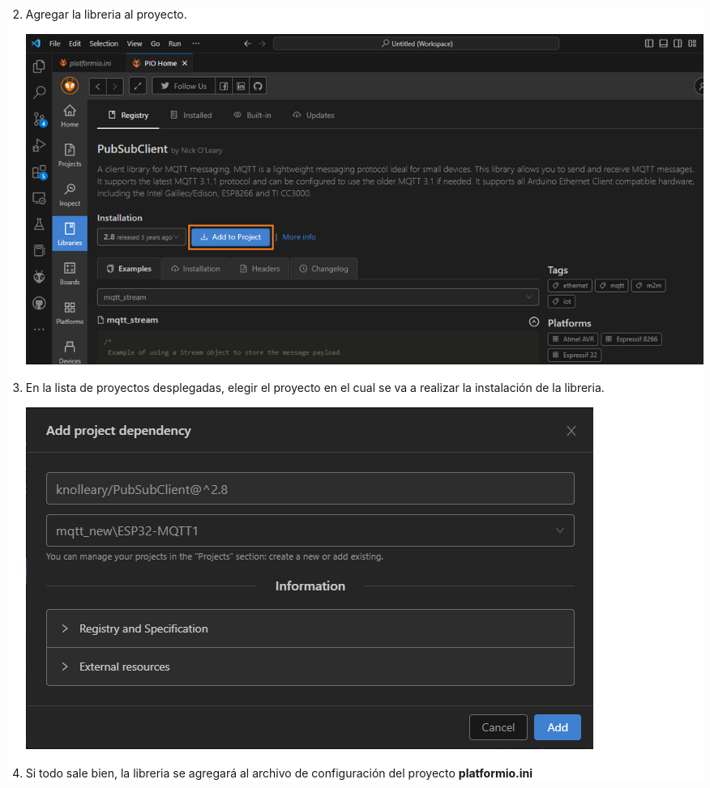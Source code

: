 2. Agregar la libreria al proyecto.
   
   ![platformio2](install_library_MQTT_platformio2.png)

3. En la lista de proyectos desplegadas, elegir el proyecto en el cual se va a realizar la instalación de la libreria.
   
   ![platformio3](install_library_MQTT_platformio3.png)

4. Si todo sale bien, la libreria se agregará al archivo de configuración del proyecto **platformio.ini**
   